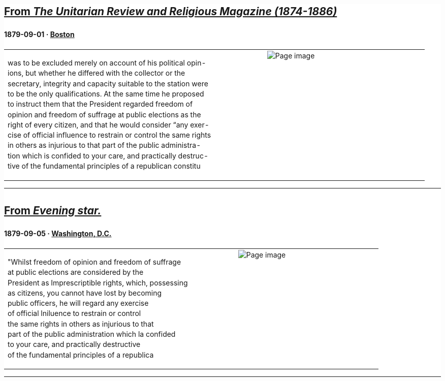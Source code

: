 
## [From _The Unitarian Review and Religious Magazine (1874-1886)_](https://archive.org/details/sim_unitarian-review_1879-09_12_3/page/n74/mode/1up?view=theater)

#### 1879-09-01 &middot; [Boston](http://dbpedia.org/resource/Boston)

<table style="width: 100%;"><tr><td style="width: 50%">

  
was to be excluded merely on account of his political opin-  
ions, but whether he differed with the collector or the  
secretary, integrity and capacity suitable to the station were  
to be the only qualifications. At the same time he proposed  
to instruct them that the President regarded freedom of  
opinion and freedom of suffrage at public elections as the  
right of every citizen, and that he would consider “any exer-  
cise of official influence to restrain or control the same rights  
in others as injurious to that part of the public administra-  
tion which is confided to your care, and practically destruc-  
tive of the fundamental principles of a republican constitu
</td><td style="width: 50%; max-height: 75%; margin: auto; display: block;">
<img alt="Page image" src="https://iiif.archive.org/image/iiif/2/sim_unitarian-review_1879-09_12_3%2Fsim_unitarian-review_1879-09_12_3_jp2.zip%2Fsim_unitarian-review_1879-09_12_3_jp2%2Fsim_unitarian-review_1879-09_12_3_0074.jp2/pct:10.541586073500968,43.02825552825553,64.65183752417795,20.362407862407863/600,/0/default.jpg"/>
</td>
</tr></table>

---

## [From _Evening star._](https://www.loc.gov/resource/sn83045462/1879-09-05/ed-1/?sp=2)

#### 1879-09-05 &middot; [Washington, D.C.](http://dbpedia.org/resource/Washington%2C_D.C.)

<table style="width: 100%;"><tr><td style="width: 50%">

  
&quot;Whilst freedom of opinion and freedom of suffrage  
at public elections are considered by the  
President as Imprescriptible rights, which, possessing  
as citizens, you cannot have lost by becoming  
public officers, he will regard any exercise  
of official lniluence to restrain or control  
the same rights in others as injurious to that  
part of the public administration which la confided  
to your care, and practically destructive  
of the fundamental principles of a republica
</td><td style="width: 50%; max-height: 75%; margin: auto; display: block;">
<img alt="Page image" src="https://tile.loc.gov/image-services/iiif/service:ndnp:dlc:batch_dlc_newfoundland_ver04:data:sn83045462:00280654516:1879090501:0672/pct:2.016022245762712,15.280114817380976,15.436308262711865,4.9366524794615465/!600,600/0/default.jpg"/>
</td>
</tr></table>

---